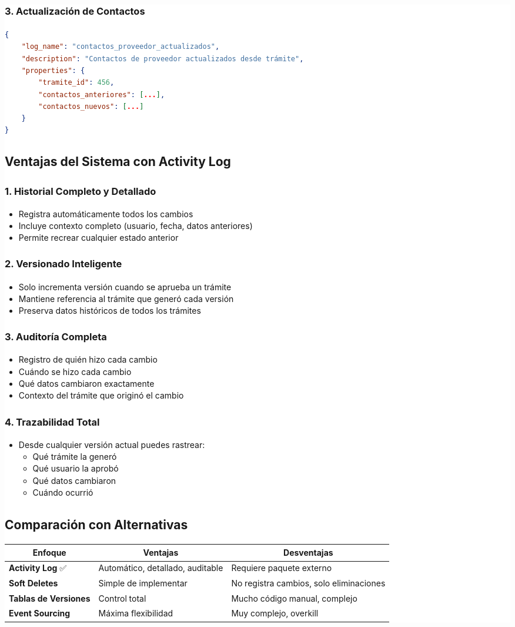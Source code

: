 ### 3. Actualización de Contactos
```json
{
    "log_name": "contactos_proveedor_actualizados",
    "description": "Contactos de proveedor actualizados desde trámite",
    "properties": {
        "tramite_id": 456,
        "contactos_anteriores": [...],
        "contactos_nuevos": [...]
    }
}
```

## Ventajas del Sistema con Activity Log

### 1. **Historial Completo y Detallado**
- Registra automáticamente todos los cambios
- Incluye contexto completo (usuario, fecha, datos anteriores)
- Permite recrear cualquier estado anterior

### 2. **Versionado Inteligente**
- Solo incrementa versión cuando se aprueba un trámite
- Mantiene referencia al trámite que generó cada versión
- Preserva datos históricos de todos los trámites

### 3. **Auditoría Completa**
- Registro de quién hizo cada cambio
- Cuándo se hizo cada cambio
- Qué datos cambiaron exactamente
- Contexto del trámite que originó el cambio

### 4. **Trazabilidad Total**
- Desde cualquier versión actual puedes rastrear:
  - Qué trámite la generó
  - Qué usuario la aprobó
  - Qué datos cambiaron
  - Cuándo ocurrió

## Comparación con Alternativas

| Enfoque | Ventajas | Desventajas |
|---------|----------|-------------|
| **Activity Log** ✅ | Automático, detallado, auditable | Requiere paquete externo |
| **Soft Deletes** | Simple de implementar | No registra cambios, solo eliminaciones |
| **Tablas de Versiones** | Control total | Mucho código manual, complejo |
| **Event Sourcing** | Máxima flexibilidad | Muy complejo, overkill |

